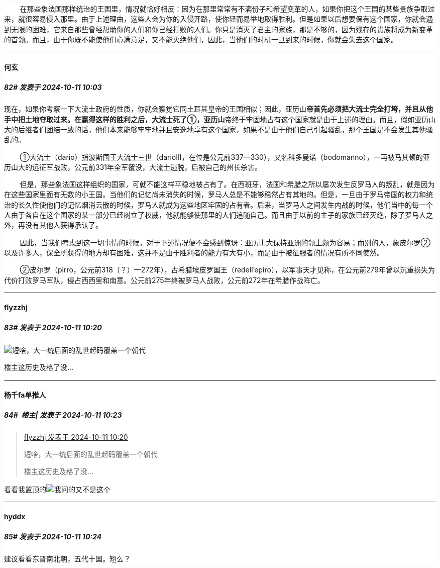         在那些象法国那样统治的王国里，情况就恰好相反：因为在那里常常有不满份子和希望变革的人，如果你把这个王国的某些贵族争取过来，就很容易侵入那里。由于上述理由，这些人会为你的入侵开路，使你轻而易举地取得胜利。但是如果以后想要保有这个国家，你就会遇到无限的困难，它来自那些曾经帮助你的人们和你已经打败的人们。你只是消灭了君主的家族，那是不够的，因为残存的贵族将成为新变革的首领。而且，由于你既不能使他们心满意足，又不能灭绝他们，因此，当他们的时机一旦到来的时候，你就会失去这个国家。

*****

####  何玄  
##### 82#       发表于 2024-10-11 10:03

现在，如果你考察一下大流士政府的性质，你就会察觉它同土耳其皇帝的王国相似；因此，亚历山**帝首先必须把大流士完全打垮，并且从他手中把土地夺取过来。在赢得这样的胜利之后，大流士死了①，亚历山**帝终于牢固地占有这个国家就是由于上述的理由。而且，假如亚历山大的后继者们团结一致的话，他们本来能够牢牢地并且安逸地享有这个国家，如果不是由于他们自己引起骚乱，那个王国是不会发生其他骚乱的。

        ①大流士（dario）指波斯国王大流士三世（darioⅢ，在位是公元前337—330），又名科多曼诺（bodomanno），一再被马其顿的亚历山大的远征军战败，公元前331年全军覆没，大流士逃脱，后被自己的州长杀害。

        但是，那些象法国这样组织的国家，可就不能这样平稳地被占有了。在西班牙，法国和希腊之所以屡次发生反罗马人的叛乱，就是因为在这些国家里面有无数的小王国。当他们的记忆尚未消失的时候，罗马人总是不能够稳然占有其地的。但是，一旦由于罗马帝国的权力和统治的长久性使他们的记忆烟消云散的时候，罗马人就成为这些地区牢固的占有者。后来，当罗马人之间发生内战的时候，他们当中的每一个人由于各自在这个国家的某一部分已经树立了权威，他就能够使那里的人们追随自己。而且由于以前的主子的家族已经灭绝，除了罗马人之外，再没有其他人获得承认了。

        因此，当我们考虑到这一切事情的时候，对于下述情况便不会感到惊讶：亚历山大保持亚洲的领土颇为容易；而别的人，象皮尔罗②以及许多人，保全所获得的地方却有困难，这并不是由于胜利者的能力有大有小，而是由于被征服者的情况有所不同使然。

        ②皮尔罗（pirro，公元前318（？）—272年），古希腊埃皮罗国王（redell’epiro），以军事天才见称，在公元前279年曾以沉重损失为代价打败罗马军队，侵占西西里和南意。公元前275年终被罗马人战败，公元前272年在希腊作战阵亡。


*****

####  flyzzhj  
##### 83#       发表于 2024-10-11 10:20

<img src="https://static.saraba1st.com/image/smiley/face2017/001.png" referrerpolicy="no-referrer">短啥，大一统后面的乱世起码覆盖一个朝代

楼主这历史及格了没...


*****

####  杨千fa单推人  
##### 84#         楼主| 发表于 2024-10-11 10:23

<blockquote><a href="httphttps://bbs.saraba1st.com/2b/forum.php?mod=redirect&amp;goto=findpost&amp;pid=66422499&amp;ptid=2202634" target="_blank">flyzzhj 发表于 2024-10-11 10:20</a>

短啥，大一统后面的乱世起码覆盖一个朝代

楼主这历史及格了没...</blockquote>
看看我置顶的<img src="https://static.saraba1st.com/image/smiley/face/191.gif" referrerpolicy="no-referrer">我问的又不是这个

*****

####  hyddx  
##### 85#       发表于 2024-10-11 10:24

建议看看东晋南北朝，五代十国。短么？
